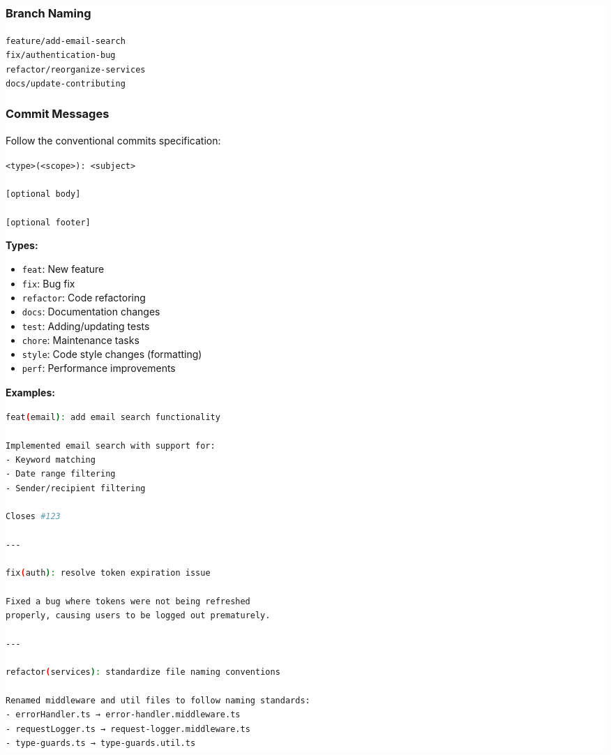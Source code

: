 ### Branch Naming

```
feature/add-email-search
fix/authentication-bug
refactor/reorganize-services
docs/update-contributing
```

### Commit Messages

Follow the conventional commits specification:

```
<type>(<scope>): <subject>

[optional body]

[optional footer]
```

**Types:**
- `feat`: New feature
- `fix`: Bug fix
- `refactor`: Code refactoring
- `docs`: Documentation changes
- `test`: Adding/updating tests
- `chore`: Maintenance tasks
- `style`: Code style changes (formatting)
- `perf`: Performance improvements

**Examples:**

```bash
feat(email): add email search functionality

Implemented email search with support for:
- Keyword matching
- Date range filtering
- Sender/recipient filtering

Closes #123

---

fix(auth): resolve token expiration issue

Fixed a bug where tokens were not being refreshed
properly, causing users to be logged out prematurely.

---

refactor(services): standardize file naming conventions

Renamed middleware and util files to follow naming standards:
- errorHandler.ts → error-handler.middleware.ts
- requestLogger.ts → request-logger.middleware.ts
- type-guards.ts → type-guards.util.ts
```
